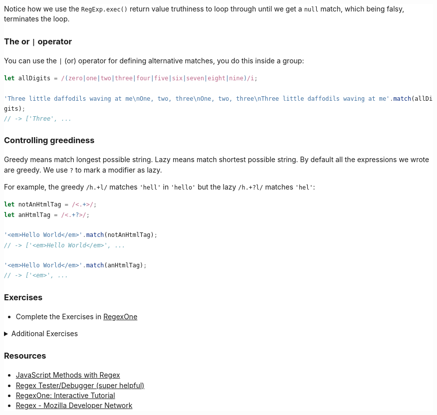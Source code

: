 Notice how we use the `RegExp.exec()` return value truthiness to loop through until we get a `null` match, which being falsy, terminates the loop.


### The or `|` operator

You can use the `|` (or) operator for defining alternative matches, you do this inside a group:

```javascript
let allDigits = /(zero|one|two|three|four|five|six|seven|eight|nine)/i;

'Three little daffodils waving at me\nOne, two, three\nOne, two, three\nThree little daffodils waving at me'.match(allDigits);
// -> ['Three', ...
```

### Controlling greediness

Greedy means match longest possible string. Lazy means match shortest possible string. By default all the expressions we wrote are greedy. We use `?` to mark a modifier as lazy.

For example, the greedy `/h.+l/` matches `'hell'` in `'hello'` but the lazy `/h.+?l/` matches `'hel'`:

```javascript
let notAnHtmlTag = /<.+>/;
let anHtmlTag = /<.+?>/;

'<em>Hello World</em>'.match(notAnHtmlTag);
// -> ['<em>Hello World</em>', ...

'<em>Hello World</em>'.match(anHtmlTag);
// -> ['<em>', ...
```

### Exercises

* Complete the Exercises in [RegexOne](https://regexone.com/)
<details><summary> Additional Exercises</summary></details>

### Resources
* [JavaScript Methods with Regex](https://javascript.info/regexp-methods)
* [Regex Tester/Debugger (super helpful)](https://regexr.com/)
* [RegexOne: Interactive Tutorial](https://regexone.com/)
* [Regex - Mozilla Developer Network](https://developer.mozilla.org/en-US/docs/Web/JavaScript/Guide/Regular_Expressions)
